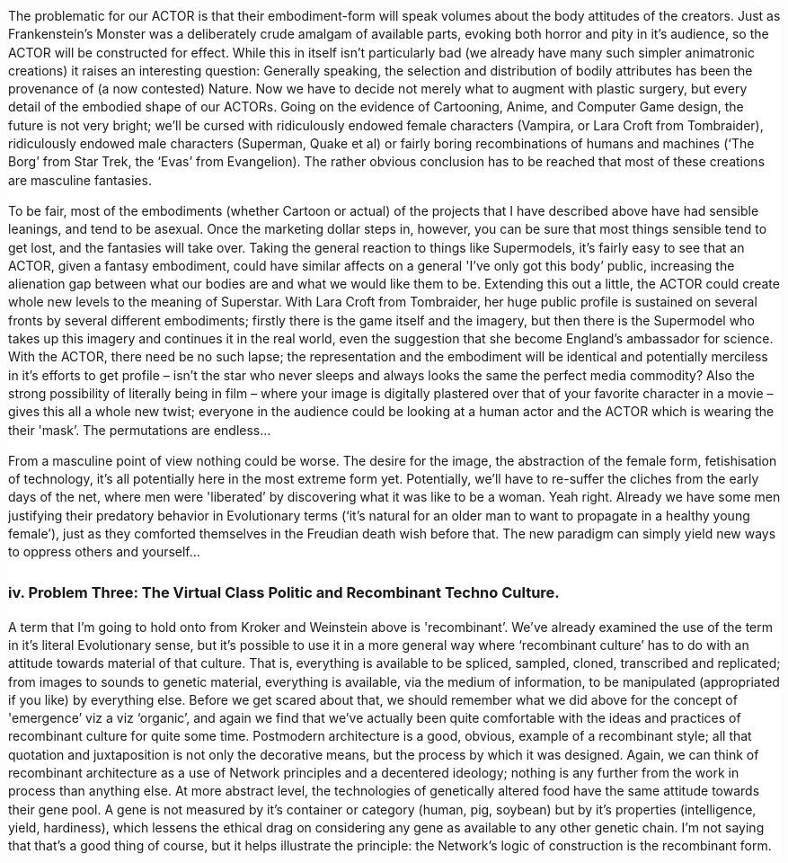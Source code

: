 The problematic for our ACTOR is that their embodiment-form will speak volumes about the body attitudes of the creators. Just as Frankenstein’s Monster was a deliberately crude amalgam of available parts, evoking both horror and pity in it’s audience, so the ACTOR will be constructed for effect. While this in itself isn’t particularly bad (we already have many such simpler animatronic creations) it raises an interesting question: Generally speaking, the selection and distribution of bodily attributes has been the provenance of (a now contested) Nature. Now we have to decide not merely what to augment with plastic surgery, but every detail of the embodied shape of our ACTORs. Going on the evidence of Cartooning, Anime, and Computer Game design, the future is not very bright; we’ll be cursed with ridiculously endowed female characters (Vampira, or Lara Croft from Tombraider), ridiculously endowed male characters (Superman, Quake et al) or fairly boring recombinations of humans and machines (‘The Borg’ from Star Trek, the ‘Evas’ from Evangelion). The rather obvious conclusion has to be reached that most of these creations are masculine fantasies.

To be fair, most of the embodiments (whether Cartoon or actual) of the projects that I have described above have had sensible leanings, and tend to be asexual. Once the marketing dollar steps in, however, you can be sure that most things sensible tend to get lost, and the fantasies will take over. Taking the general reaction to things like Supermodels, it’s fairly easy to see that an ACTOR, given a fantasy embodiment, could have similar affects on a general 'I’ve only got this body’ public, increasing the alienation gap between what our bodies are and what we would like them to be. Extending this out a little, the ACTOR could create whole new levels to the meaning of Superstar. With Lara Croft from Tombraider, her huge public profile is sustained on several fronts by several different embodiments; firstly there is the game itself and the imagery, but then there is the Supermodel who takes up this imagery and continues it in the real world, even the suggestion that she become England’s ambassador for science. With the ACTOR, there need be no such lapse; the representation and the embodiment will be identical and potentially merciless in it’s efforts to get profile – isn’t the star who never sleeps and always looks the same the perfect media commodity? Also the strong possibility of literally being in film – where your image is digitally plastered over that of your favorite character in a movie – gives this all a whole new twist; everyone in the audience could be looking at a human actor and the ACTOR which is wearing the their 'mask’. The permutations are endless…

From a masculine point of view nothing could be worse. The desire for the image, the abstraction of the female form, fetishisation of technology, it’s all potentially here in the most extreme form yet. Potentially, we’ll have to re-suffer the cliches from the early days of the net, where men were 'liberated’ by discovering what it was like to be a woman. Yeah right. Already we have some men justifying their predatory behavior in Evolutionary terms (‘it’s natural for an older man to want to propagate in a healthy young female’), just as they comforted themselves in the Freudian death wish before that. The new paradigm can simply yield new ways to oppress others and yourself…

### iv. Problem Three: The Virtual Class Politic and Recombinant Techno Culture.

A term that I’m going to hold onto from Kroker and Weinstein above is 'recombinant’. We’ve already examined the use of the term in it’s literal Evolutionary sense, but it’s possible to use it in a more general way where ‘recombinant culture’ has to do with an attitude towards material of that culture. That is, everything is available to be spliced, sampled, cloned, transcribed and replicated; from images to sounds to genetic material, everything is available, via the medium of information, to be manipulated (appropriated if you like) by everything else. Before we get scared about that, we should remember what we did above for the concept of 'emergence’ viz a viz ‘organic’, and again we find that we’ve actually been quite comfortable with the ideas and practices of recombinant culture for quite some time. Postmodern architecture is a good, obvious, example of a recombinant style; all that quotation and juxtaposition is not only the decorative means, but the process by which it was designed. Again, we can think of recombinant architecture as a use of Network principles and a decentered ideology; nothing is any further from the work in process than anything else. At more abstract level, the technologies of genetically altered food have the same attitude towards their gene pool. A gene is not measured by it’s container or category (human, pig, soybean) but by it’s properties (intelligence, yield, hardiness), which lessens the ethical drag on considering any gene as available to any other genetic chain. I’m not saying that that’s a good thing of course, but it helps illustrate the principle: the Network’s logic of construction is the recombinant form.
